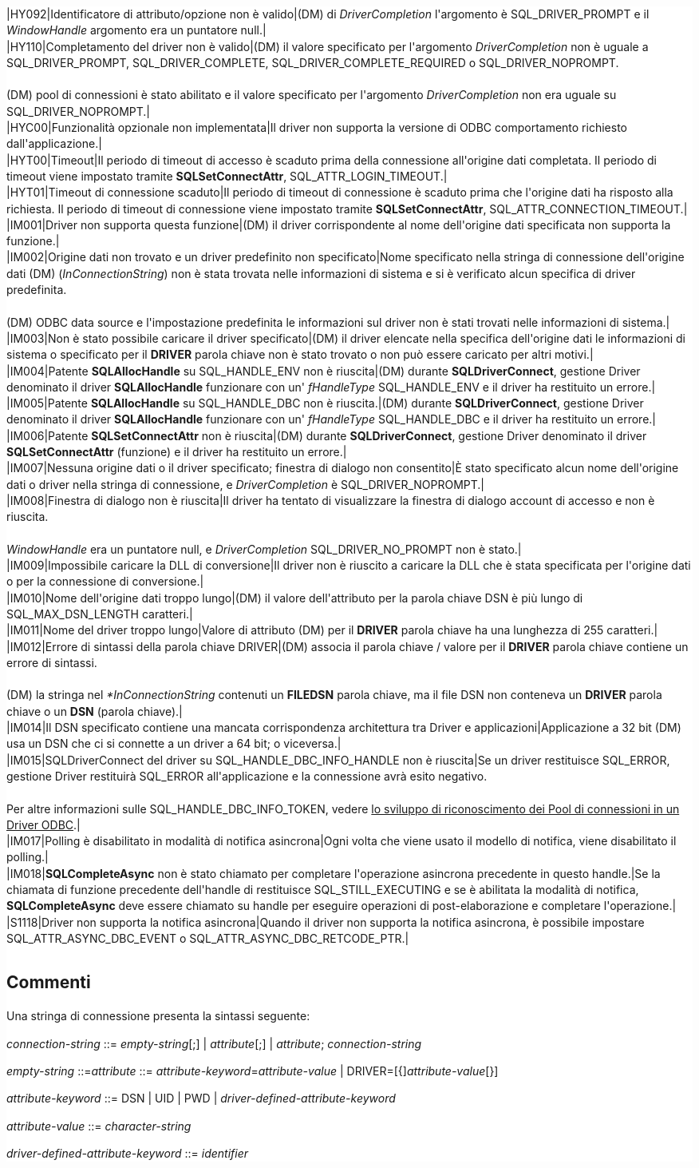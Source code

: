|HY092|Identificatore di attributo/opzione non è valido|(DM) di *DriverCompletion* l'argomento è SQL_DRIVER_PROMPT e il *WindowHandle* argomento era un puntatore null.|  
|HY110|Completamento del driver non è valido|(DM) il valore specificato per l'argomento *DriverCompletion* non è uguale a SQL_DRIVER_PROMPT, SQL_DRIVER_COMPLETE, SQL_DRIVER_COMPLETE_REQUIRED o SQL_DRIVER_NOPROMPT.<br /><br /> (DM) pool di connessioni è stato abilitato e il valore specificato per l'argomento *DriverCompletion* non era uguale su SQL_DRIVER_NOPROMPT.|  
|HYC00|Funzionalità opzionale non implementata|Il driver non supporta la versione di ODBC comportamento richiesto dall'applicazione.|  
|HYT00|Timeout|Il periodo di timeout di accesso è scaduto prima della connessione all'origine dati completata. Il periodo di timeout viene impostato tramite **SQLSetConnectAttr**, SQL_ATTR_LOGIN_TIMEOUT.|  
|HYT01|Timeout di connessione scaduto|Il periodo di timeout di connessione è scaduto prima che l'origine dati ha risposto alla richiesta. Il periodo di timeout di connessione viene impostato tramite **SQLSetConnectAttr**, SQL_ATTR_CONNECTION_TIMEOUT.|  
|IM001|Driver non supporta questa funzione|(DM) il driver corrispondente al nome dell'origine dati specificata non supporta la funzione.|  
|IM002|Origine dati non trovato e un driver predefinito non specificato|Nome specificato nella stringa di connessione dell'origine dati (DM) (*InConnectionString*) non è stata trovata nelle informazioni di sistema e si è verificato alcun specifica di driver predefinita.<br /><br /> (DM) ODBC data source e l'impostazione predefinita le informazioni sul driver non è stati trovati nelle informazioni di sistema.|  
|IM003|Non è stato possibile caricare il driver specificato|(DM) il driver elencate nella specifica dell'origine dati le informazioni di sistema o specificato per il **DRIVER** parola chiave non è stato trovato o non può essere caricato per altri motivi.|  
|IM004|Patente **SQLAllocHandle** su SQL_HANDLE_ENV non è riuscita|(DM) durante **SQLDriverConnect**, gestione Driver denominato il driver **SQLAllocHandle** funzionare con un' *fHandleType* SQL_HANDLE_ENV e il driver ha restituito un errore.|  
|IM005|Patente **SQLAllocHandle** su SQL_HANDLE_DBC non è riuscita.|(DM) durante **SQLDriverConnect**, gestione Driver denominato il driver **SQLAllocHandle** funzionare con un' *fHandleType* SQL_HANDLE_DBC e il driver ha restituito un errore.|  
|IM006|Patente **SQLSetConnectAttr** non è riuscita|(DM) durante **SQLDriverConnect**, gestione Driver denominato il driver **SQLSetConnectAttr** (funzione) e il driver ha restituito un errore.|  
|IM007|Nessuna origine dati o il driver specificato; finestra di dialogo non consentito|È stato specificato alcun nome dell'origine dati o driver nella stringa di connessione, e *DriverCompletion* è SQL_DRIVER_NOPROMPT.|  
|IM008|Finestra di dialogo non è riuscita|Il driver ha tentato di visualizzare la finestra di dialogo account di accesso e non è riuscita.<br /><br /> *WindowHandle* era un puntatore null, e *DriverCompletion* SQL_DRIVER_NO_PROMPT non è stato.|  
|IM009|Impossibile caricare la DLL di conversione|Il driver non è riuscito a caricare la DLL che è stata specificata per l'origine dati o per la connessione di conversione.|  
|IM010|Nome dell'origine dati troppo lungo|(DM) il valore dell'attributo per la parola chiave DSN è più lungo di SQL_MAX_DSN_LENGTH caratteri.|  
|IM011|Nome del driver troppo lungo|Valore di attributo (DM) per il **DRIVER** parola chiave ha una lunghezza di 255 caratteri.|  
|IM012|Errore di sintassi della parola chiave DRIVER|(DM) associa il parola chiave / valore per il **DRIVER** parola chiave contiene un errore di sintassi.<br /><br /> (DM) la stringa nel  *\*InConnectionString* contenuti un **FILEDSN** parola chiave, ma il file DSN non conteneva un **DRIVER** parola chiave o un  **DSN** (parola chiave).|  
|IM014|Il DSN specificato contiene una mancata corrispondenza architettura tra Driver e applicazioni|Applicazione a 32 bit (DM) usa un DSN che ci si connette a un driver a 64 bit; o viceversa.|  
|IM015|SQLDriverConnect del driver su SQL_HANDLE_DBC_INFO_HANDLE non è riuscita|Se un driver restituisce SQL_ERROR, gestione Driver restituirà SQL_ERROR all'applicazione e la connessione avrà esito negativo.<br /><br /> Per altre informazioni sulle SQL_HANDLE_DBC_INFO_TOKEN, vedere [lo sviluppo di riconoscimento dei Pool di connessioni in un Driver ODBC](../../../odbc/reference/develop-driver/developing-connection-pool-awareness-in-an-odbc-driver.md).|  
|IM017|Polling è disabilitato in modalità di notifica asincrona|Ogni volta che viene usato il modello di notifica, viene disabilitato il polling.|  
|IM018|**SQLCompleteAsync** non è stato chiamato per completare l'operazione asincrona precedente in questo handle.|Se la chiamata di funzione precedente dell'handle di restituisce SQL_STILL_EXECUTING e se è abilitata la modalità di notifica, **SQLCompleteAsync** deve essere chiamato su handle per eseguire operazioni di post-elaborazione e completare l'operazione.|  
|S1118|Driver non supporta la notifica asincrona|Quando il driver non supporta la notifica asincrona, è possibile impostare SQL_ATTR_ASYNC_DBC_EVENT o SQL_ATTR_ASYNC_DBC_RETCODE_PTR.|  
  
## <a name="comments"></a>Commenti  
 Una stringa di connessione presenta la sintassi seguente:  
  
 *connection-string* ::= *empty-string*[;] &#124; *attribute*[;] &#124; *attribute*; *connection-string*  
  
 *empty-string* ::=*attribute* ::= *attribute-keyword*=*attribute-value* &#124; DRIVER=[{]*attribute-value*[}]  
  
 *attribute-keyword* ::= DSN &#124; UID &#124; PWD &#124; *driver-defined-attribute-keyword*  
  
 *attribute-value* ::= *character-string*  
  
 *driver-defined-attribute-keyword* ::= *identifier*  
  